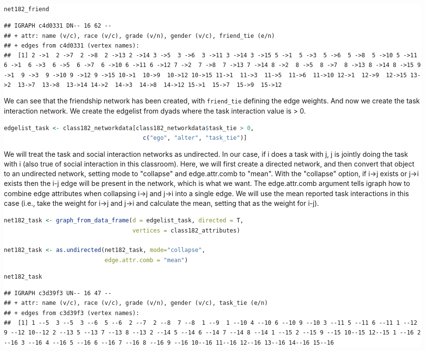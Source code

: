 
```r
net182_friend
```

```
## IGRAPH c4d0331 DN-- 16 62 -- 
## + attr: name (v/c), race (v/c), grade (v/n), gender (v/c), friend_tie (e/n)
## + edges from c4d0331 (vertex names):
##  [1] 2 ->1  2 ->7  2 ->8  2 ->13 2 ->14 3 ->5  3 ->6  3 ->11 3 ->14 3 ->15 5 ->1  5 ->3  5 ->6  5 ->8  5 ->10 5 ->11 6 ->1  6 ->3  6 ->5  6 ->7  6 ->10 6 ->11 6 ->12 7 ->2  7 ->8  7 ->13 7 ->14 8 ->2  8 ->5  8 ->7  8 ->13 8 ->14 8 ->15 9 ->1  9 ->3  9 ->10 9 ->12 9 ->15 10->1  10->9  10->12 10->15 11->1  11->3  11->5  11->6  11->10 12->1  12->9  12->15 13->2  13->7  13->8  13->14 14->2  14->3  14->8  14->12 15->1  15->7  15->9  15->12
```
We can see that the friendship network has been created, with `friend_tie` defining the edge weights. And now we create the task interaction network. We create the edgelist from dyads where the task interaction value is > 0. 


```r
edgelist_task <- class182_networkdata[class182_networkdata$task_tie > 0,
                                        c("ego", "alter", "task_tie")]
```

We will treat the task and social interaction networks as undirected. In our case, if i does a task with j, j is jointly doing the task with i (also true of social interaction in this classroom). Here, we will first create a directed network, and then convert that object to an undirected network, setting mode to "collapse" and edge.attr.comb to "mean". With the "collapse" option, if i->j exists or j->i exists then the i-j edge will be present in the network, which is what we want. The edge.attr.comb argument tells igraph how to combine edge attributes when collapsing i->j and j->i into a single edge. We will use the mean reported task interactions in this case (i.e., take the weight for i->j and j->i and calculate the mean, setting that as the weight for i-j).


```r
net182_task <- graph_from_data_frame(d = edgelist_task, directed = T,
                                     vertices = class182_attributes) 

net182_task <- as.undirected(net182_task, mode="collapse", 
                             edge.attr.comb = "mean")
```


```r
net182_task
```

```
## IGRAPH c3d39f3 UN-- 16 47 -- 
## + attr: name (v/c), race (v/c), grade (v/n), gender (v/c), task_tie (e/n)
## + edges from c3d39f3 (vertex names):
##  [1] 1 --5  3 --5  3 --6  5 --6  2 --7  2 --8  7 --8  1 --9  1 --10 4 --10 6 --10 9 --10 3 --11 5 --11 6 --11 1 --12 9 --12 10--12 2 --13 5 --13 7 --13 8 --13 2 --14 5 --14 6 --14 7 --14 8 --14 1 --15 2 --15 9 --15 10--15 12--15 1 --16 2 --16 3 --16 4 --16 5 --16 6 --16 7 --16 8 --16 9 --16 10--16 11--16 12--16 13--16 14--16 15--16
```

